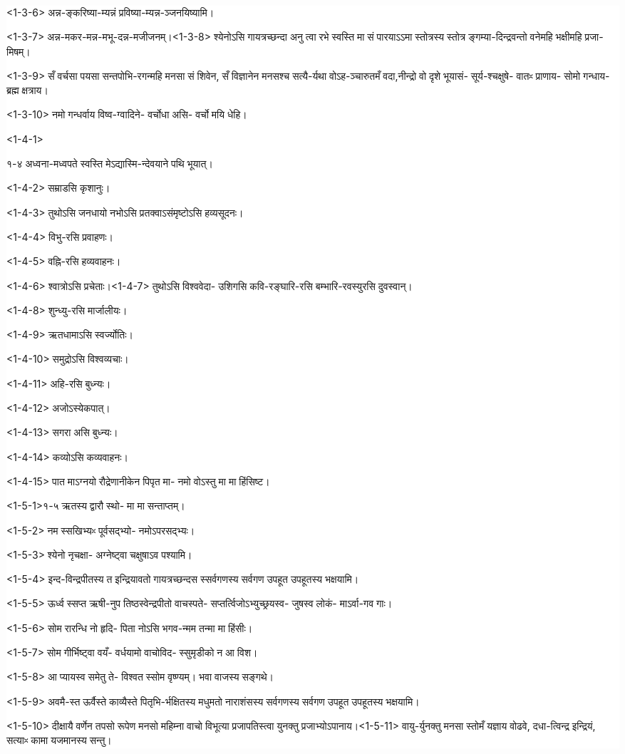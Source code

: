 <1-3-6> अन्न-ङ्करिष्या-म्यन्नं प्रविष्या-म्यन्न-ञ्जनयिष्यामि।

<1-3-7> अन्न-मकर-मन्न-मभू-दन्न-मजीजनम्।<1-3-8> श्येनोऽसि गायत्रच्छन्दा अनु त्वा रभे स्वस्ति मा सं पारयाऽऽमा स्तोत्रस्य स्तोत्र ङ्गम्या-दिन्द्रवन्तो वनेमहि भक्षीमहि प्रजा-मिषम्।

<1-3-9> सँ वर्चसा पयसा सन्तपोभि-रगन्महि मनसा सं शिवेन, सँ विज्ञानेन मनसश्च सत्यै-र्यथा वोऽह-ञ्चारुतमँ वदा,नीन्द्रो वो दृशे भूयासं- सूर्य-श्चक्षुषे- वातᳲ प्राणाय- सोमो गन्धाय- ब्रह्म क्षत्राय।

<1-3-10> नमो गन्धर्वाय विष्व-ग्वादिने- वर्चोधा असि- वर्चो मयि धेहि।

<1-4-1>

१-४ अध्वना-मध्वपते स्वस्ति मेऽद्यास्मि-न्देवयाने पथि भूयात्।

<1-4-2> सम्राडसि कृशानुः।

<1-4-3> तुथोऽसि जनधायो नभोऽसि प्रतक्वाऽसंमृष्टोऽसि हव्यसूदनः।

<1-4-4> विभु-रसि प्रवाहणः।

<1-4-5> वह्नि-रसि हव्यवाहनः।

<1-4-6> श्वात्रोऽसि प्रचेताः।<1-4-7> तुथोऽसि विश्ववेदा- उशिगसि कवि-रङ्घारि-रसि बम्भारि-रवस्युरसि दुवस्वान्।

<1-4-8> शुन्ध्यु-रसि मार्जालीयः।

<1-4-9> ऋतधामाऽसि स्वर्ज्योतिः।

<1-4-10> समुद्रोऽसि विश्वव्यचाः।

<1-4-11> अहि-रसि बुध्न्यः।

<1-4-12> अजोऽस्येकपात्।

<1-4-13> सगरा असि बुध्न्यः।

<1-4-14> कव्योऽसि कव्यवाहनः।

<1-4-15> पात माऽग्नयो रौद्रेणानीकेन पिपृत मा- नमो वोऽस्तु मा मा हिंसिष्ट।

<1-5-1>१-५ ऋतस्य द्वारौ स्थो- मा मा सन्ताप्तम्।

<1-5-2> नम स्सखिभ्यᳲ पूर्वसद्भ्यो- नमोऽपरसद्भ्यः।

<1-5-3> श्येनो नृचक्षा- अग्नेष्ट्वा चक्षुषाऽव पश्यामि।

<1-5-4> इन्द-विन्द्रपीतस्य त इन्द्रियावतो गायत्रच्छन्दस स्सर्वगणस्य सर्वगण उपहूत उपहूतस्य भक्षयामि।

<1-5-5> ऊर्ध्व स्सप्त ऋषी-नुप तिष्ठस्वेन्द्रपीतो वाचस्पते- सप्तर्त्विजोऽभ्युच्छ्रयस्व- जुषस्व लोकं- माऽर्वा-गव गाः।

<1-5-6> सोम रारन्धि नो हृदि- पिता नोऽसि भगव-न्मम तन्मा मा हिंसीः।

<1-5-7> सोम गीर्भिष्ट्वा वयँ- वर्धयामो वाचोविद- स्सुमृडीको न आ विश।

<1-5-8> आ प्यायस्व समेतु ते- विश्वत स्सोम वृष्ण्यम्। भवा वाजस्य सङ्गथे।

<1-5-9> अवमै-स्त ऊर्वैस्ते काव्यैस्ते पितृभि-र्भक्षितस्य मधुमतो नाराशंसस्य सर्वगणस्य सर्वगण उपहूत उपहूतस्य भक्षयामि।

<1-5-10> दीक्षायै वर्णेन तपसो रूपेण मनसो महिम्ना वाचो विभूत्या प्रजापतिस्त्वा युनक्तु प्रजाभ्योऽपानाय।<1-5-11> वायु-र्युनक्तु मनसा स्तोमँ यज्ञाय वोढवे, दधा-त्विन्द्र इन्द्रियं, सत्याᳲ कामा यजमानस्य सन्तु।
